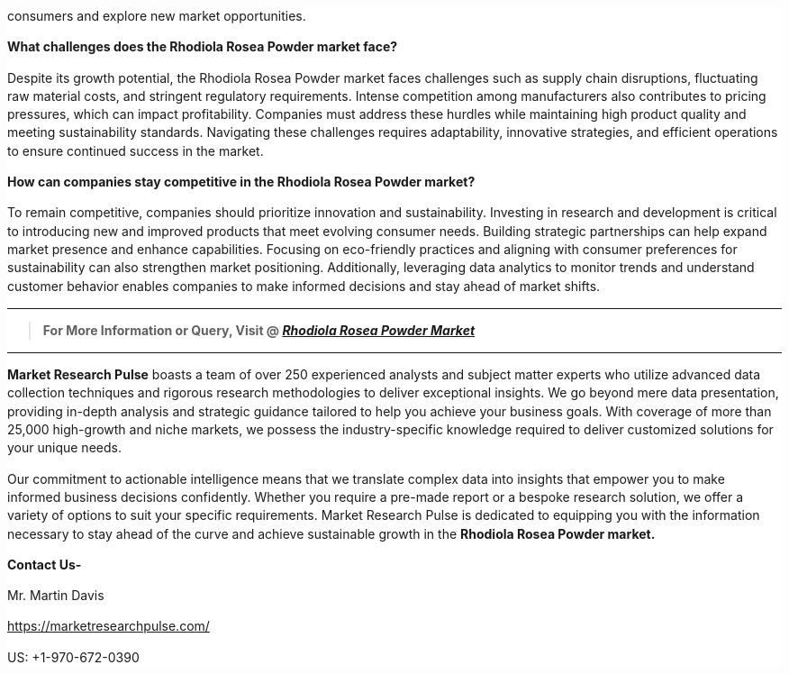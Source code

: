 consumers and explore new market opportunities.</p><p><strong>What challenges does the Rhodiola Rosea Powder market face?</strong></p><p>Despite its growth potential, the Rhodiola Rosea Powder market faces challenges such as supply chain disruptions, fluctuating raw material costs, and stringent regulatory requirements. Intense competition among manufacturers also contributes to pricing pressures, which can impact profitability. Companies must address these hurdles while maintaining high product quality and meeting sustainability standards. Navigating these challenges requires adaptability, innovative strategies, and efficient operations to ensure continued success in the market.</p><p><strong>How can companies stay competitive in the Rhodiola Rosea Powder market?</strong></p><p>To remain competitive, companies should prioritize innovation and sustainability. Investing in research and development is critical to introducing new and improved products that meet evolving consumer needs. Building strategic partnerships can help expand market presence and enhance capabilities. Focusing on eco-friendly practices and aligning with consumer preferences for sustainability can also strengthen market positioning. Additionally, leveraging data analytics to monitor trends and understand customer behavior enables companies to make informed decisions and stay ahead of market shifts.</p><hr /><blockquote><p><strong>For More Information or Query, Visit @&nbsp;<em><a href="https://marketresearchpulse.com/report/14905/rhodiola-rosea-powder-market?utm_source=Linkedin&utm_medium=026">Rhodiola Rosea Powder Market</a></em></strong></p></blockquote><hr /><p><strong>Market Research Pulse</strong> boasts a team of over 250 experienced analysts and subject matter experts who utilize advanced data collection techniques and rigorous research methodologies to deliver exceptional insights. We go beyond mere data presentation, providing in-depth analysis and strategic guidance tailored to help you achieve your business goals. With coverage of more than 25,000 high-growth and niche markets, we possess the industry-specific knowledge required to deliver customized solutions for your unique needs.</p><p>Our commitment to actionable intelligence means that we translate complex data into insights that empower you to make informed business decisions confidently. Whether you require a pre-made report or a bespoke research solution, we offer a variety of options to suit your specific requirements. Market Research Pulse is dedicated to equipping you with the information necessary to stay ahead of the curve and achieve sustainable growth in the <strong>Rhodiola Rosea Powder market.</strong></p><p><strong>Contact Us-</strong></p><p>Mr. Martin Davis</p><p>https://marketresearchpulse.com/</p><p>US: +1-970-672-0390</p>
